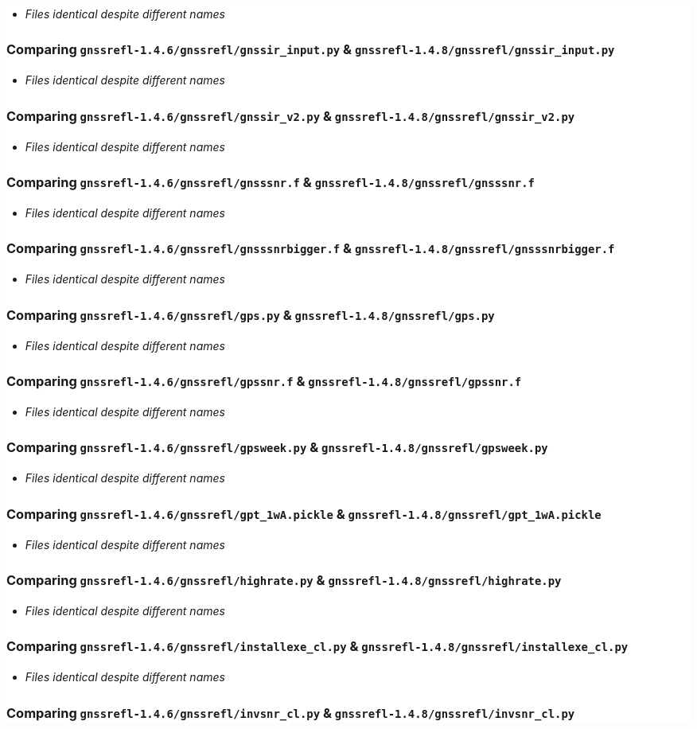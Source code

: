  * *Files identical despite different names*

### Comparing `gnssrefl-1.4.6/gnssrefl/gnssir_input.py` & `gnssrefl-1.4.8/gnssrefl/gnssir_input.py`

 * *Files identical despite different names*

### Comparing `gnssrefl-1.4.6/gnssrefl/gnssir_v2.py` & `gnssrefl-1.4.8/gnssrefl/gnssir_v2.py`

 * *Files identical despite different names*

### Comparing `gnssrefl-1.4.6/gnssrefl/gnsssnr.f` & `gnssrefl-1.4.8/gnssrefl/gnsssnr.f`

 * *Files identical despite different names*

### Comparing `gnssrefl-1.4.6/gnssrefl/gnsssnrbigger.f` & `gnssrefl-1.4.8/gnssrefl/gnsssnrbigger.f`

 * *Files identical despite different names*

### Comparing `gnssrefl-1.4.6/gnssrefl/gps.py` & `gnssrefl-1.4.8/gnssrefl/gps.py`

 * *Files identical despite different names*

### Comparing `gnssrefl-1.4.6/gnssrefl/gpssnr.f` & `gnssrefl-1.4.8/gnssrefl/gpssnr.f`

 * *Files identical despite different names*

### Comparing `gnssrefl-1.4.6/gnssrefl/gpsweek.py` & `gnssrefl-1.4.8/gnssrefl/gpsweek.py`

 * *Files identical despite different names*

### Comparing `gnssrefl-1.4.6/gnssrefl/gpt_1wA.pickle` & `gnssrefl-1.4.8/gnssrefl/gpt_1wA.pickle`

 * *Files identical despite different names*

### Comparing `gnssrefl-1.4.6/gnssrefl/highrate.py` & `gnssrefl-1.4.8/gnssrefl/highrate.py`

 * *Files identical despite different names*

### Comparing `gnssrefl-1.4.6/gnssrefl/installexe_cl.py` & `gnssrefl-1.4.8/gnssrefl/installexe_cl.py`

 * *Files identical despite different names*

### Comparing `gnssrefl-1.4.6/gnssrefl/invsnr_cl.py` & `gnssrefl-1.4.8/gnssrefl/invsnr_cl.py`
